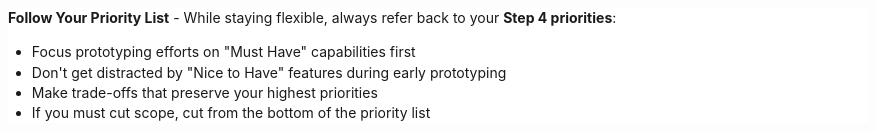 **Follow Your Priority List** - While staying flexible, always refer back to your **Step 4 priorities**:
- Focus prototyping efforts on "Must Have" capabilities first
- Don't get distracted by "Nice to Have" features during early prototyping
- Make trade-offs that preserve your highest priorities
- If you must cut scope, cut from the bottom of the priority list

